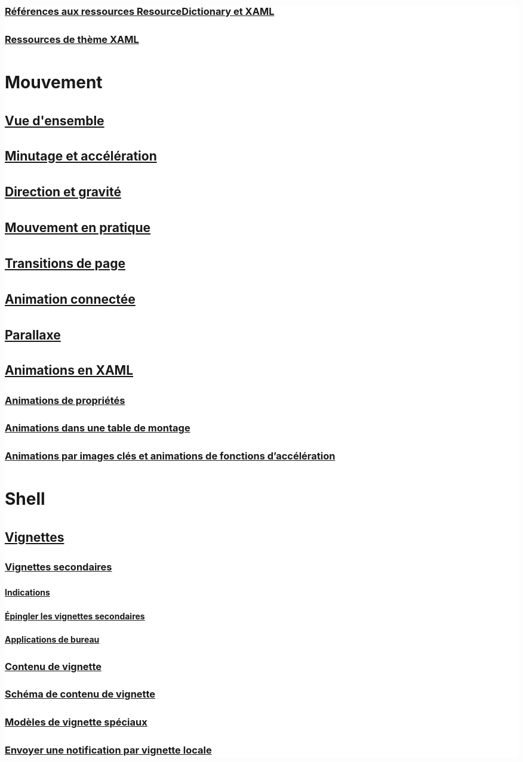 ### [Références aux ressources ResourceDictionary et XAML](controls-and-patterns/resourcedictionary-and-xaml-resource-references.md)
### [Ressources de thème XAML](controls-and-patterns/xaml-theme-resources.md)

# Mouvement
## [Vue d'ensemble](motion/index.md)
## [Minutage et accélération](motion/timing-and-easing.md)
## [Direction et gravité](motion/directionality-and-gravity.md)
## [Mouvement en pratique](motion/motion-in-practice.md)
## [Transitions de page](motion/page-transitions.md)
## [Animation connectée](motion/connected-animation.md)
## [Parallaxe](motion/parallax.md)
## [Animations en XAML](motion/xaml-animation.md)
### [Animations de propriétés](motion/xaml-property-animations.md)
### [Animations dans une table de montage](motion/storyboarded-animations.md)
### [Animations par images clés et animations de fonctions d’accélération](motion/key-frame-and-easing-function-animations.md)

# Shell
## [Vignettes](shell/tiles-and-notifications/creating-tiles.md)
### [Vignettes secondaires](shell/tiles-and-notifications/secondary-tiles.md)
#### [Indications](shell/tiles-and-notifications/secondary-tiles-guidance.md)
#### [Épingler les vignettes secondaires](shell/tiles-and-notifications/secondary-tiles-pinning.md)
#### [Applications de bureau](shell/tiles-and-notifications/secondary-tiles-desktop-pinning.md)
### [Contenu de vignette](shell/tiles-and-notifications/create-adaptive-tiles.md)
### [Schéma de contenu de vignette](shell/tiles-and-notifications/tile-schema.md)
### [Modèles de vignette spéciaux](shell/tiles-and-notifications/special-tile-templates-catalog.md)
### [Envoyer une notification par vignette locale](shell/tiles-and-notifications/sending-a-local-tile-notification.md)